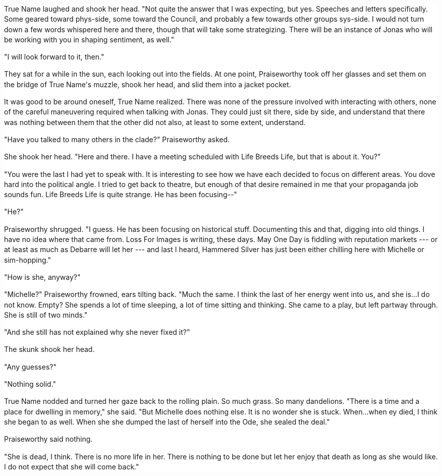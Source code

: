 True Name laughed and shook her head. "Not quite the answer that I was expecting, but yes. Speeches and letters specifically. Some geared toward phys-side, some toward the Council, and probably a few towards other groups sys-side. I would not turn down a few words whispered here and there, though that will take some strategizing. There will be an instance of Jonas who will be working with you in shaping sentiment, as well."

"I will look forward to it, then."

They sat for a while in the sun, each looking out into the fields. At one point, Praiseworthy took off her glasses and set them on the bridge of True Name's muzzle, shook her head, and slid them into a jacket pocket.

It was good to be around oneself, True Name realized. There was none of the pressure involved with interacting with others, none of the careful maneuvering required when talking with Jonas. They could just sit there, side by side, and understand that there was nothing between them that the other did not also, at least to some extent, understand.

"Have you talked to many others in the clade?" Praiseworthy asked.

She shook her head. "Here and there. I have a meeting scheduled with Life Breeds Life, but that is about it. You?"

"You were the last I had yet to speak with. It is interesting to see how we have each decided to focus on different areas. You dove hard into the political angle. I tried to get back to theatre, but enough of that desire remained in me that your propaganda job sounds fun. Life Breeds Life is quite strange. He has been focusing--"

"He?"

Praiseworthy shrugged. "I guess. He has been focusing on historical stuff. Documenting this and that, digging into old things. I have no idea where that came from. Loss For Images is writing, these days. May One Day is fiddling with reputation markets --- or at least as much as Debarre will let her --- and last I heard, Hammered Silver has just been either chilling here with Michelle or sim-hopping."

"How is she, anyway?"

"Michelle?" Praiseworthy frowned, ears tilting back. "Much the same. I think the last of her energy went into us, and she is...I do not know. Empty? She spends a lot of time sleeping, a lot of time sitting and thinking. She came to a play, but left partway through. She is still of two minds."

"And she still has not explained why she never fixed it?"

The skunk shook her head.

"Any guesses?"

"Nothing solid."

True Name nodded and turned her gaze back to the rolling plain. So much grass. So many dandelions. "There is a time and a place for dwelling in memory," she said. "But Michelle does nothing else. It is no wonder she is stuck. When...when ey died, I think she began to as well. When she she dumped the last of herself into the Ode, she sealed the deal."

Praiseworthy said nothing.

"She is dead, I think. There is no more life in her. There is nothing to be done but let her enjoy that death as long as she would like. I do not expect that she will come back."
